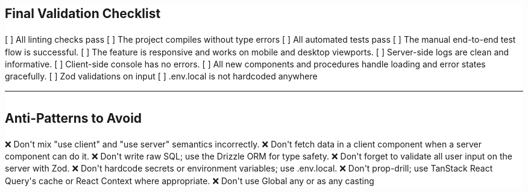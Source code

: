 ## Final Validation Checklist

[ ] All linting checks pass
[ ] The project compiles without type errors
[ ] All automated tests pass
[ ] The manual end-to-end test flow is successful.
[ ] The feature is responsive and works on mobile and desktop viewports.
[ ] Server-side logs are clean and informative.
[ ] Client-side console has no errors.
[ ] All new components and procedures handle loading and error states gracefully.
[ ] Zod validations on input
[ ] .env.local is not hardcoded anywhere

---

## Anti-Patterns to Avoid

❌ Don't mix "use client" and "use server" semantics incorrectly.
❌ Don't fetch data in a client component when a server component can do it.
❌ Don't write raw SQL; use the Drizzle ORM for type safety.
❌ Don't forget to validate all user input on the server with Zod.
❌ Don't hardcode secrets or environment variables; use .env.local.
❌ Don't prop-drill; use TanStack React Query's cache or React Context where appropriate.
❌ Don't use Global any or as any casting

